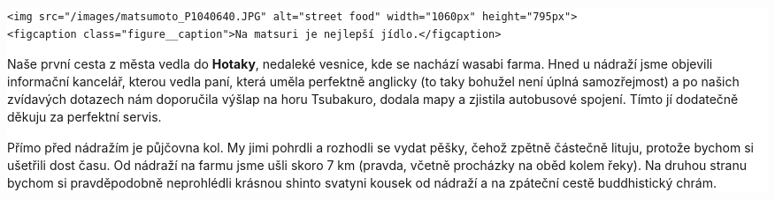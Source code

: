    <img src="/images/matsumoto_P1040640.JPG" alt="street food" width="1060px" height="795px">
    <figcaption class="figure__caption">Na matsuri je nejlepší jídlo.</figcaption>
  </figure>
</section>

<section class="page-content__text">

Naše první cesta z města vedla do **Hotaky**, nedaleké vesnice, kde se nachází wasabi farma. Hned u nádraží jsme objevili informační kancelář, kterou vedla paní, která uměla perfektně anglicky (to taky bohužel není úplná samozřejmost) a po našich zvídavých dotazech nám doporučila výšlap na horu Tsubakuro, dodala mapy a zjistila autobusové spojení. Tímto jí dodatečně děkuju za perfektní servis.

Přímo před nádražím je půjčovna kol. My jimi pohrdli a rozhodli se vydat pěšky, čehož zpětně částečně lituju, protože bychom si ušetřili dost času. Od nádraží na farmu jsme ušli skoro 7 km (pravda, včetně procházky na oběd kolem řeky). Na druhou stranu bychom si pravděpodobně neprohlédli krásnou shinto svatyni kousek od nádraží a na zpáteční cestě buddhistický chrám.

</section>

<section class="page-content__img-horizontal">
  <figure class="figure">